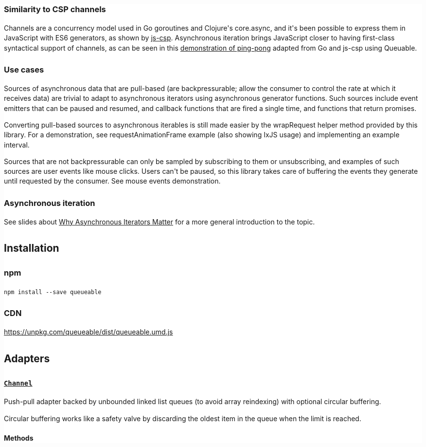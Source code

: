 ### Similarity to CSP channels

Channels are a concurrency model used in Go goroutines and Clojure's core.async, and it's been possible to express them in JavaScript with ES6 generators, as shown by [js-csp]. Asynchronous iteration brings JavaScript closer to having first-class syntactical support of channels, as can be seen in this [demonstration of ping-pong][ping-pong] adapted from Go and js-csp using Queuable.

### Use cases

Sources of asynchronous data that are pull-based (are backpressurable; allow the consumer to control the rate at which it receives data) are trivial to adapt to asynchronous iterators using asynchronous generator functions. Such sources include event emitters that can be paused and resumed, and callback functions that are fired a single time, and functions that return promises.

Converting pull-based sources to asynchronous iterables is still made easier by the wrapRequest helper method provided by this library. For a demonstration, see requestAnimationFrame example (also showing IxJS usage) and implementing an example interval.

Sources that are not backpressurable can only be sampled by subscribing to them or unsubscribing, and examples of such sources are user events like mouse clicks. Users can't be paused, so this library takes care of buffering the events they generate until requested by the consumer. See mouse events demonstration.


### Asynchronous iteration

See slides about [Why Asynchronous Iterators Matter][slides] for a more general introduction to the topic.

## Installation

### npm

```
npm install --save queueable
```

### CDN

https://unpkg.com/queueable/dist/queueable.umd.js

## Adapters

### [`Channel`][Channel]

Push-pull adapter backed by unbounded linked list queues (to avoid array reindexing) with optional circular buffering.

Circular buffering works like a safety valve by discarding the oldest item in the queue when the limit is reached.

#### Methods


[Symbola]: https://github.com/slikts/symbola
[IxJS]: https://github.com/ReactiveX/IxJS#asynciterable
[callback-to-async-iterator]: https://github.com/withspectrum/callback-to-async-iterator
[async]: http://2ality.com/2016/10/asynchronous-iteration.html
[options]: https://www.typescriptlang.org/docs/handbook/compiler-options.html
[lightweight]: https://bundlephobia.com/result?p=queueable
[axax]: https://github.com/jamiemccrindle/axax
[iterall]: https://github.com/leebyron/iterall
[iter-tools]: https://github.com/sithmel/iter-tools
[streams]: https://developer.mozilla.org/en-US/docs/Web/API/Streams_API
[Channel]: https://slikts.github.io/queueable/classes/Channel.html
[multicast]: https://slikts.github.io/queueable/classes/multicast.html
[lastvalue]: https://slikts.github.io/queueable/classes/lastvalue.html
[slides]: https://docs.google.com/presentation/d/1r2V1sLG8JSSk8txiLh4wfTkom-BoOsk52FgPBy8o3RM
[id]: https://streams.spec.whatwg.org/#ts
[streams-reader]: https://github.com/whatwg/streams/issues/778
[node-streams]: https://nodejs.org/api/stream.html#stream_readable_symbol_asynciterator
[js-csp]: https://github.com/ubolonton/js-csp
[ping-pong]: https://codepen.io/slikts/pen/yRPgQE?editors=0012